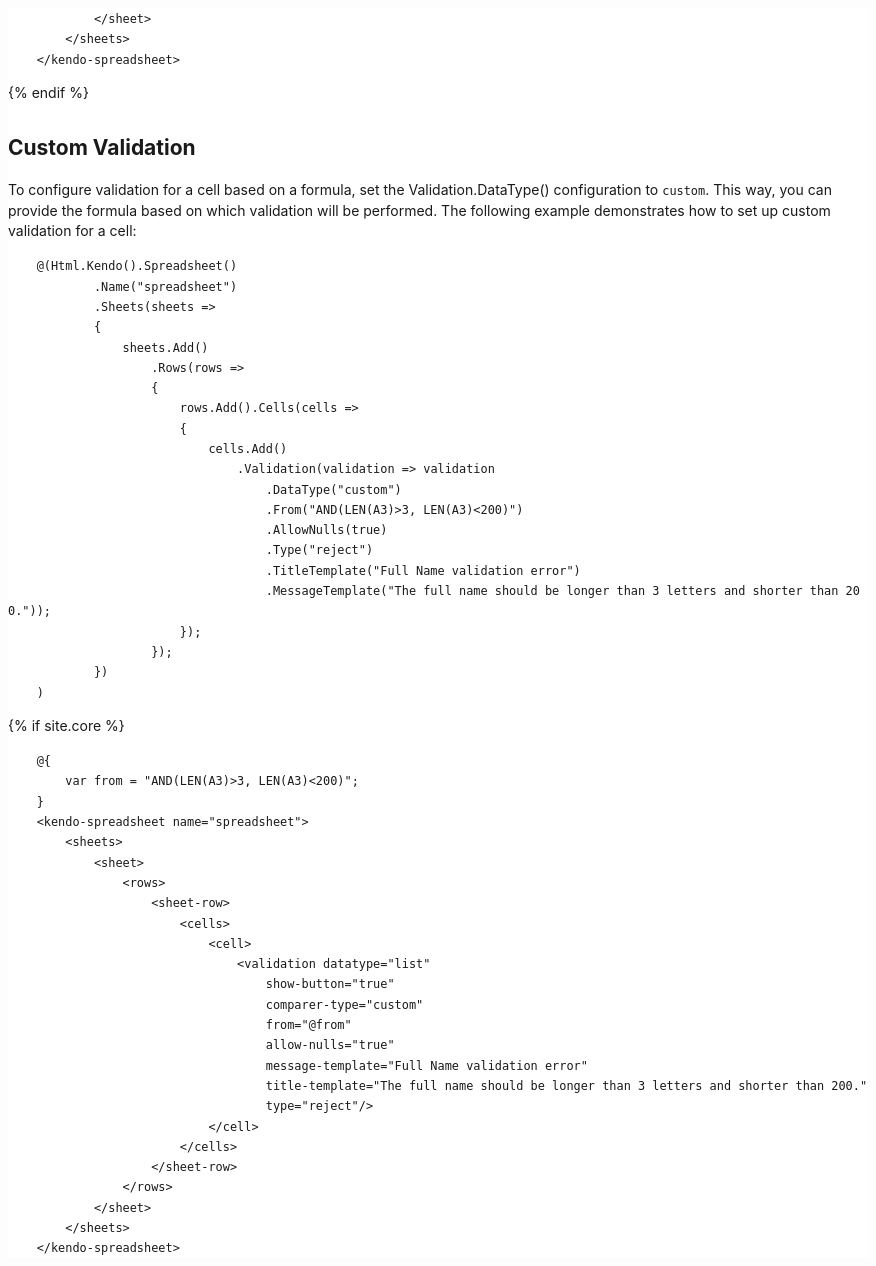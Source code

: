 ```TagHelper
            </sheet>
        </sheets>
    </kendo-spreadsheet>
```
{% endif %}

## Custom Validation

To configure validation for a cell based on a formula, set the Validation.DataType() configuration to `custom`. This way, you can provide the formula based on which validation will be performed. The following example demonstrates how to set up custom validation for a cell:

```HtmlHelper
    @(Html.Kendo().Spreadsheet()
            .Name("spreadsheet")
            .Sheets(sheets =>
            {
                sheets.Add()
                    .Rows(rows =>
                    {
                        rows.Add().Cells(cells =>
                        {
                            cells.Add()
                                .Validation(validation => validation
                                    .DataType("custom")
                                    .From("AND(LEN(A3)>3, LEN(A3)<200)")
                                    .AllowNulls(true)
                                    .Type("reject")
                                    .TitleTemplate("Full Name validation error")
                                    .MessageTemplate("The full name should be longer than 3 letters and shorter than 200."));
                        });
                    });
            })
    )
```
{% if site.core %}
```TagHelper
    @{
        var from = "AND(LEN(A3)>3, LEN(A3)<200)";
    }
    <kendo-spreadsheet name="spreadsheet">
        <sheets>
            <sheet>
                <rows>
                    <sheet-row>
                        <cells>
                            <cell>
                                <validation datatype="list" 
                                    show-button="true"
                                    comparer-type="custom"
                                    from="@from"
                                    allow-nulls="true"
                                    message-template="Full Name validation error"
                                    title-template="The full name should be longer than 3 letters and shorter than 200."
                                    type="reject"/>
                            </cell> 
                        </cells>
                    </sheet-row>
                </rows>
            </sheet>
        </sheets>
    </kendo-spreadsheet>
```